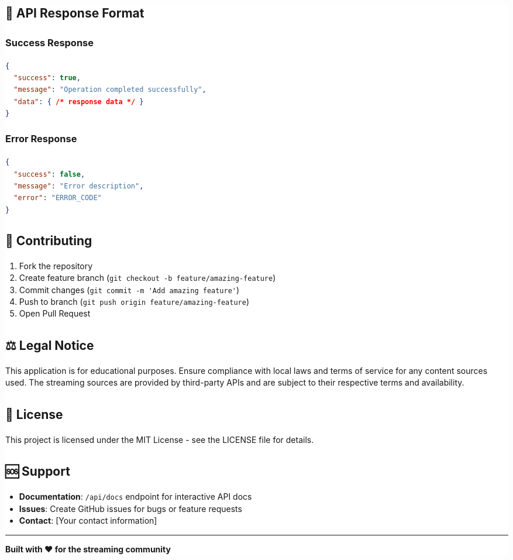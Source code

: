 
## 📝 API Response Format

### Success Response
```json
{
  "success": true,
  "message": "Operation completed successfully",
  "data": { /* response data */ }
}
```

### Error Response
```json
{
  "success": false,
  "message": "Error description",
  "error": "ERROR_CODE"
}
```

## 🤝 Contributing

1. Fork the repository
2. Create feature branch (`git checkout -b feature/amazing-feature`)
3. Commit changes (`git commit -m 'Add amazing feature'`)
4. Push to branch (`git push origin feature/amazing-feature`)
5. Open Pull Request

## ⚖️ Legal Notice

This application is for educational purposes. Ensure compliance with local laws and terms of service for any content sources used. The streaming sources are provided by third-party APIs and are subject to their respective terms and availability.

## 📄 License

This project is licensed under the MIT License - see the LICENSE file for details.

## 🆘 Support

- **Documentation**: `/api/docs` endpoint for interactive API docs
- **Issues**: Create GitHub issues for bugs or feature requests
- **Contact**: [Your contact information]

---

**Built with ❤️ for the streaming community**
